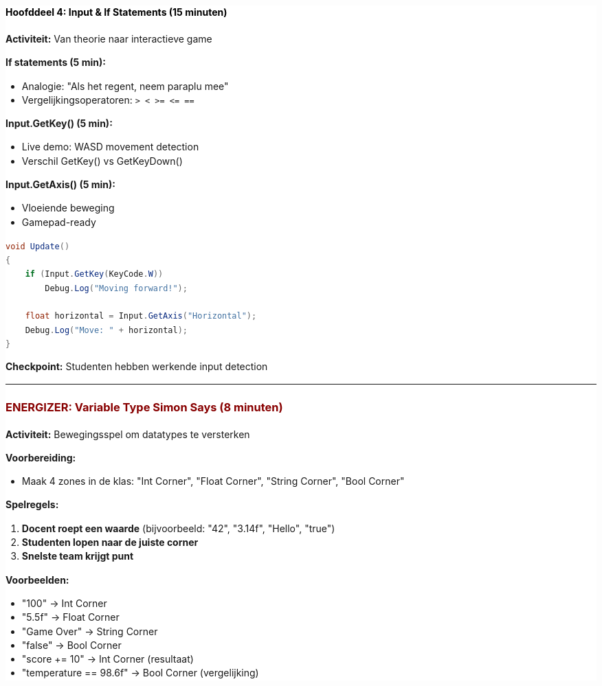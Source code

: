 #### <span style="color: #000000;">Hoofddeel 4: Input & If Statements (15 minuten)</span>

**Activiteit:** Van theorie naar interactieve game

**If statements (5 min):**

- Analogie: "Als het regent, neem paraplu mee"
- Vergelijkingsoperatoren: `> < >= <= ==`

**Input.GetKey() (5 min):**

- Live demo: WASD movement detection
- Verschil GetKey() vs GetKeyDown()

**Input.GetAxis() (5 min):**

- Vloeiende beweging
- Gamepad-ready

```csharp
void Update()
{
    if (Input.GetKey(KeyCode.W))
        Debug.Log("Moving forward!");

    float horizontal = Input.GetAxis("Horizontal");
    Debug.Log("Move: " + horizontal);
}
```

**Checkpoint:** Studenten hebben werkende input detection

---

### <span style="color: #880000;">ENERGIZER: Variable Type Simon Says (8 minuten)</span>

**Activiteit:** Bewegingsspel om datatypes te versterken

**Voorbereiding:**

- Maak 4 zones in de klas: "Int Corner", "Float Corner", "String Corner", "Bool Corner"

**Spelregels:**

1. **Docent roept een waarde** (bijvoorbeeld: "42", "3.14f", "Hello", "true")
2. **Studenten lopen naar de juiste corner**
3. **Snelste team krijgt punt**

**Voorbeelden:**

- "100" → Int Corner
- "5.5f" → Float Corner
- "Game Over" → String Corner
- "false" → Bool Corner
- "score += 10" → Int Corner (resultaat)
- "temperature == 98.6f" → Bool Corner (vergelijking)
